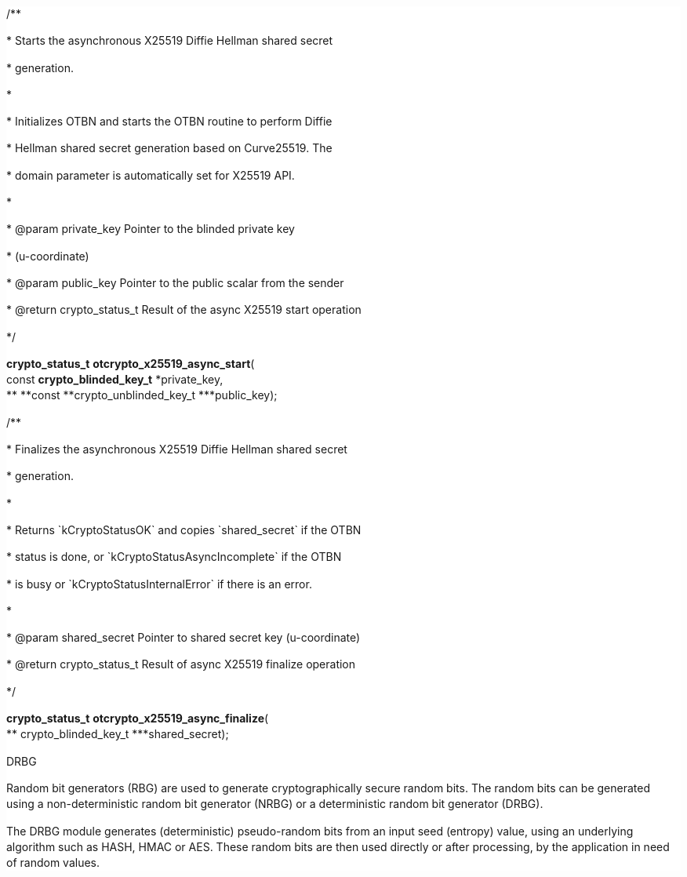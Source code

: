 /\*\*

\* Starts the asynchronous X25519 Diffie Hellman shared secret

\* generation.

\*

\* Initializes OTBN and starts the OTBN routine to perform Diffie

\* Hellman shared secret generation based on Curve25519. The

\* domain parameter is automatically set for X25519 API.

\*

\* \@param private_key Pointer to the blinded private key

\* (u-coordinate)

\* \@param public_key Pointer to the public scalar from the sender

\* \@return crypto_status_t Result of the async X25519 start operation

\*/

**crypto\_status\_t** **otcrypto\_x25519\_async\_start**(\
const **crypto\_blinded\_key\_t** \*private_key,\
** **const **crypto\_unblinded\_key\_t **\*public_key);

/\*\*

\* Finalizes the asynchronous X25519 Diffie Hellman shared secret

\* generation.

\*

\* Returns \`kCryptoStatusOK\` and copies \`shared_secret\` if the OTBN

\* status is done, or \`kCryptoStatusAsyncIncomplete\` if the OTBN

\* is busy or \`kCryptoStatusInternalError\` if there is an error.

\*

\* \@param shared_secret Pointer to shared secret key (u-coordinate)

\* \@return crypto_status_t Result of async X25519 finalize operation

\*/

**crypto\_status\_t** **otcrypto\_x25519\_async\_finalize**(\
** crypto\_blinded\_key\_t **\*shared_secret);

DRBG

Random bit generators (RBG) are used to generate cryptographically
secure random bits. The random bits can be generated using a
non-deterministic random bit generator (NRBG) or a deterministic random
bit generator (DRBG).

The DRBG module generates (deterministic) pseudo-random bits from an
input seed (entropy) value, using an underlying algorithm such as HASH,
HMAC or AES. These random bits are then used directly or after
processing, by the application in need of random values.
